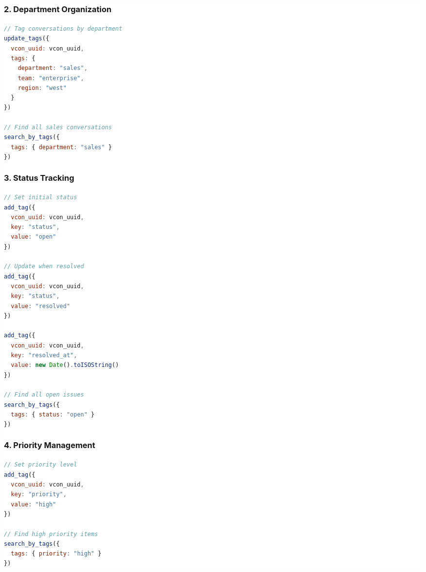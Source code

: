 ### 2. Department Organization
```javascript
// Tag conversations by department
update_tags({
  vcon_uuid: vcon_uuid,
  tags: {
    department: "sales",
    team: "enterprise",
    region: "west"
  }
})

// Find all sales conversations
search_by_tags({
  tags: { department: "sales" }
})
```

### 3. Status Tracking
```javascript
// Set initial status
add_tag({
  vcon_uuid: vcon_uuid,
  key: "status",
  value: "open"
})

// Update when resolved
add_tag({
  vcon_uuid: vcon_uuid,
  key: "status",
  value: "resolved"
})

add_tag({
  vcon_uuid: vcon_uuid,
  key: "resolved_at",
  value: new Date().toISOString()
})

// Find all open issues
search_by_tags({
  tags: { status: "open" }
})
```

### 4. Priority Management
```javascript
// Set priority level
add_tag({
  vcon_uuid: vcon_uuid,
  key: "priority",
  value: "high"
})

// Find high priority items
search_by_tags({
  tags: { priority: "high" }
})
```
